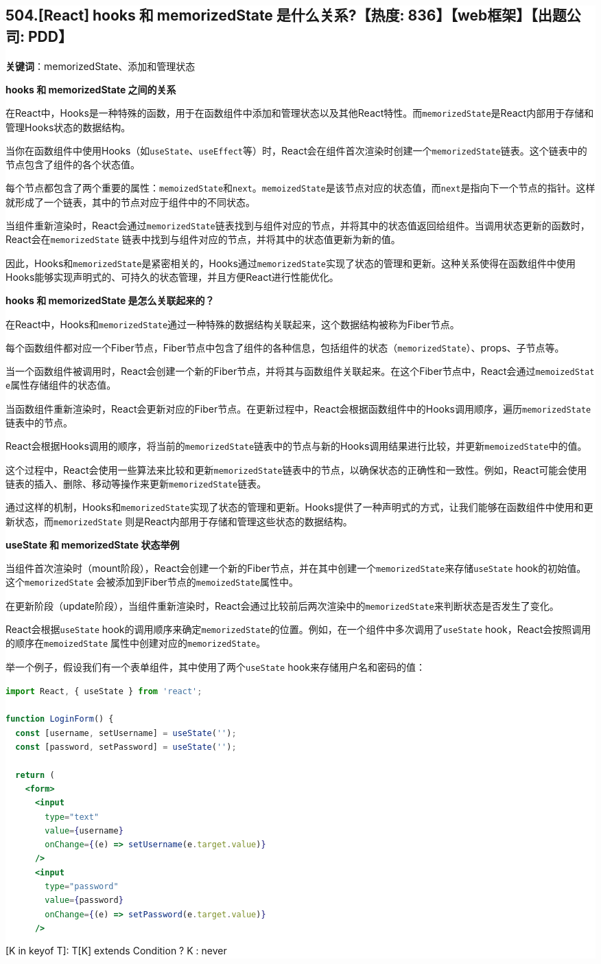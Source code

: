 ## 504.[React] hooks 和 memorizedState 是什么关系?【热度: 836】【web框架】【出题公司: PDD】

**关键词**：memorizedState、添加和管理状态

**hooks 和 memorizedState 之间的关系**

在React中，Hooks是一种特殊的函数，用于在函数组件中添加和管理状态以及其他React特性。而`memorizedState`是React内部用于存储和管理Hooks状态的数据结构。

当你在函数组件中使用Hooks（如`useState`、`useEffect`等）时，React会在组件首次渲染时创建一个`memorizedState`链表。这个链表中的节点包含了组件的各个状态值。

每个节点都包含了两个重要的属性：`memoizedState`和`next`。`memoizedState`是该节点对应的状态值，而`next`是指向下一个节点的指针。这样就形成了一个链表，其中的节点对应于组件中的不同状态。

当组件重新渲染时，React会通过`memorizedState`链表找到与组件对应的节点，并将其中的状态值返回给组件。当调用状态更新的函数时，React会在`memorizedState`
链表中找到与组件对应的节点，并将其中的状态值更新为新的值。

因此，Hooks和`memorizedState`是紧密相关的，Hooks通过`memorizedState`实现了状态的管理和更新。这种关系使得在函数组件中使用Hooks能够实现声明式的、可持久的状态管理，并且方便React进行性能优化。

**hooks 和 memorizedState 是怎么关联起来的？**

在React中，Hooks和`memorizedState`通过一种特殊的数据结构关联起来，这个数据结构被称为Fiber节点。

每个函数组件都对应一个Fiber节点，Fiber节点中包含了组件的各种信息，包括组件的状态（`memorizedState`）、props、子节点等。

当一个函数组件被调用时，React会创建一个新的Fiber节点，并将其与函数组件关联起来。在这个Fiber节点中，React会通过`memoizedState`属性存储组件的状态值。

当函数组件重新渲染时，React会更新对应的Fiber节点。在更新过程中，React会根据函数组件中的Hooks调用顺序，遍历`memorizedState`链表中的节点。

React会根据Hooks调用的顺序，将当前的`memorizedState`链表中的节点与新的Hooks调用结果进行比较，并更新`memoizedState`中的值。

这个过程中，React会使用一些算法来比较和更新`memorizedState`链表中的节点，以确保状态的正确性和一致性。例如，React可能会使用链表的插入、删除、移动等操作来更新`memorizedState`链表。

通过这样的机制，Hooks和`memorizedState`实现了状态的管理和更新。Hooks提供了一种声明式的方式，让我们能够在函数组件中使用和更新状态，而`memorizedState`
则是React内部用于存储和管理这些状态的数据结构。

**useState 和 memorizedState 状态举例**

当组件首次渲染时（mount阶段），React会创建一个新的Fiber节点，并在其中创建一个`memorizedState`来存储`useState` hook的初始值。这个`memorizedState`
会被添加到Fiber节点的`memoizedState`属性中。

在更新阶段（update阶段），当组件重新渲染时，React会通过比较前后两次渲染中的`memorizedState`来判断状态是否发生了变化。

React会根据`useState` hook的调用顺序来确定`memorizedState`的位置。例如，在一个组件中多次调用了`useState` hook，React会按照调用的顺序在`memoizedState`
属性中创建对应的`memorizedState`。

举一个例子，假设我们有一个表单组件，其中使用了两个`useState` hook来存储用户名和密码的值：

```jsx
import React, { useState } from 'react';

function LoginForm() {
  const [username, setUsername] = useState('');
  const [password, setPassword] = useState('');

  return (
    <form>
      <input
        type="text"
        value={username}
        onChange={(e) => setUsername(e.target.value)}
      />
      <input
        type="password"
        value={password}
        onChange={(e) => setPassword(e.target.value)}
      />
```

  [K in keyof T]: T[K] extends Condition ? K : never